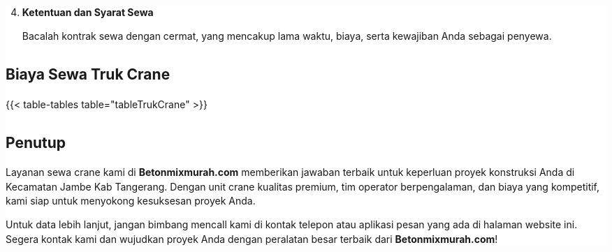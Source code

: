4. **Ketentuan dan Syarat Sewa**  

   Bacalah kontrak sewa dengan cermat, yang mencakup lama waktu, biaya, serta kewajiban Anda sebagai penyewa.

## Biaya Sewa Truk Crane

{{< table-tables table="tableTrukCrane" >}}

## Penutup

Layanan sewa crane kami di **Betonmixmurah.com** memberikan jawaban terbaik untuk keperluan proyek konstruksi Anda di Kecamatan Jambe Kab Tangerang. Dengan unit crane kualitas premium, tim operator berpengalaman, dan biaya yang kompetitif, kami siap untuk menyokong kesuksesan proyek Anda.  

Untuk data lebih lanjut, jangan bimbang mencall kami di kontak telepon atau aplikasi pesan yang ada di halaman website ini. Segera kontak kami dan wujudkan proyek Anda dengan peralatan besar terbaik dari **Betonmixmurah.com**!